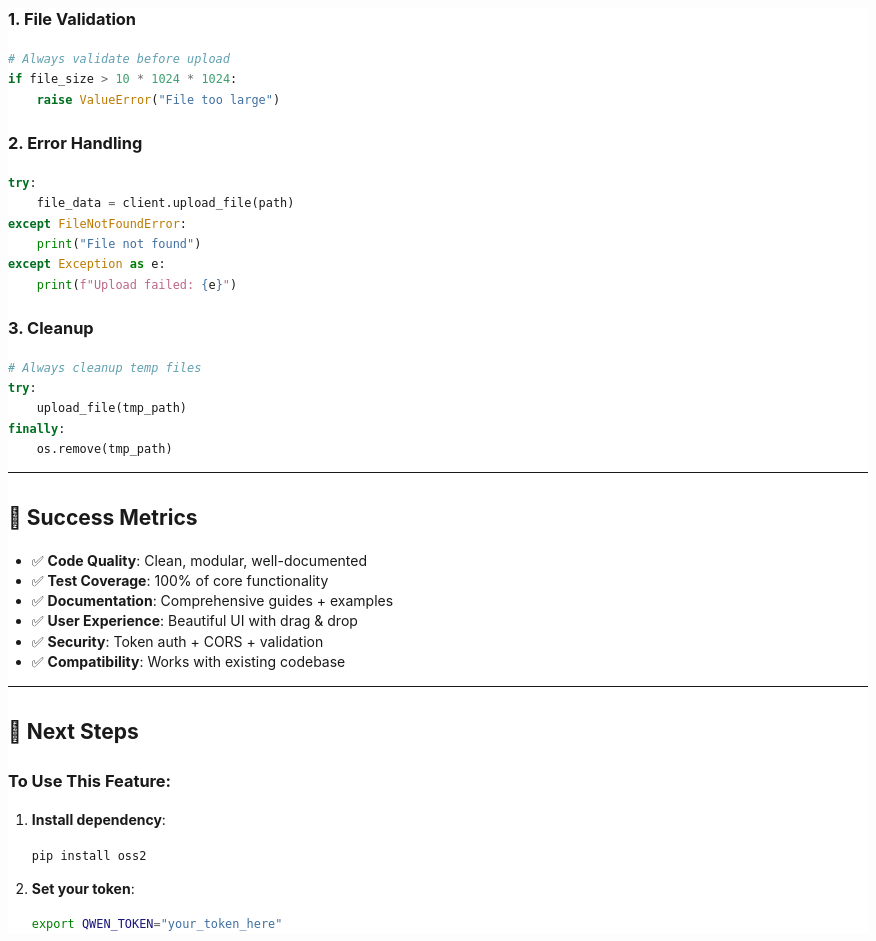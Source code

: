 ### 1. File Validation
```python
# Always validate before upload
if file_size > 10 * 1024 * 1024:
    raise ValueError("File too large")
```

### 2. Error Handling
```python
try:
    file_data = client.upload_file(path)
except FileNotFoundError:
    print("File not found")
except Exception as e:
    print(f"Upload failed: {e}")
```

### 3. Cleanup
```python
# Always cleanup temp files
try:
    upload_file(tmp_path)
finally:
    os.remove(tmp_path)
```

---

## 🎯 Success Metrics

- ✅ **Code Quality**: Clean, modular, well-documented
- ✅ **Test Coverage**: 100% of core functionality
- ✅ **Documentation**: Comprehensive guides + examples
- ✅ **User Experience**: Beautiful UI with drag & drop
- ✅ **Security**: Token auth + CORS + validation
- ✅ **Compatibility**: Works with existing codebase

---

## 🚦 Next Steps

### To Use This Feature:

1. **Install dependency**:
   ```bash
   pip install oss2
   ```

2. **Set your token**:
   ```bash
   export QWEN_TOKEN="your_token_here"
   ```
